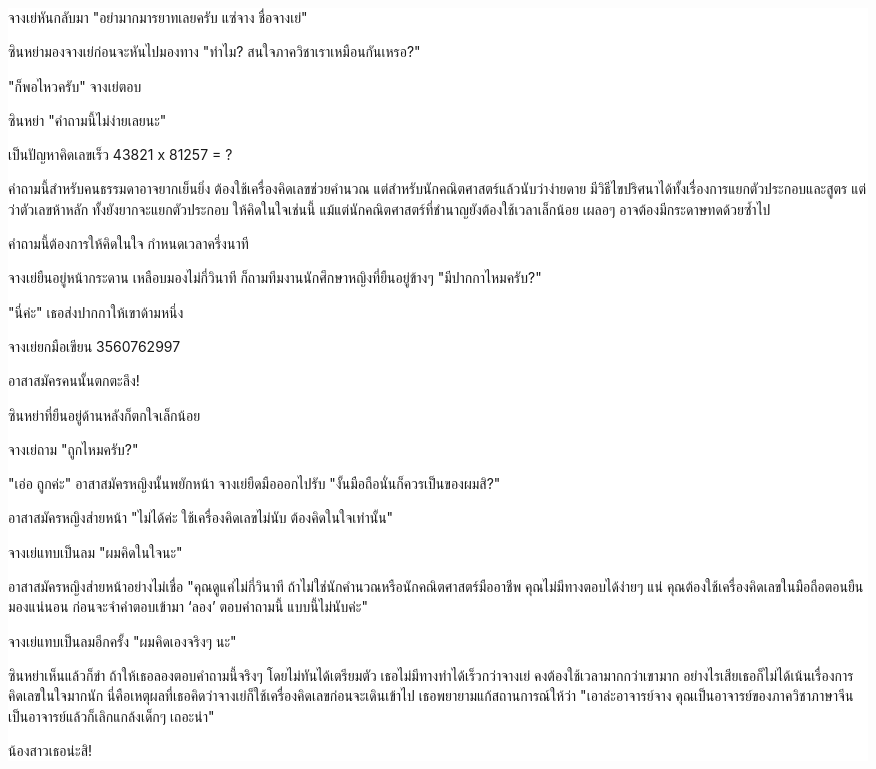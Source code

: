 
จางเย่หันกลับมา "อย่ามากมารยาทเลยครับ แซ่จาง ชื่อจางเย่"


ซินหย่ามองจางเย่ก่อนจะหันไปมองทาง "ทำไม? สนใจภาควิชาเราเหมือนกันเหรอ?"

"ก็พอไหวครับ" จางเย่ตอบ


ซินหย่า "คำถามนี้ไม่ง่ายเลยนะ"


เป็นปัญหาคิดเลขเร็ว 43821 x 81257 = ?


คำถามนี้สำหรับคนธรรมดาอาจยากเย็นยิ่ง ต้องใช้เครื่องคิดเลขช่วยคำนวณ แต่สำหรับนักคณิตศาสตร์แล้วนับว่าง่ายดาย มีวิธีไขปริศนาได้ทั้งเรื่องการแยกตัวประกอบและสูตร แต่ว่าตัวเลขห้าหลัก ทั้งยังยากจะแยกตัวประกอบ ให้คิดในใจเช่นนี้ แม้แต่นักคณิตศาสตร์ที่ชำนาญยังต้องใช้เวลาเล็กน้อย เผลอๆ อาจต้องมีกระดาษทดด้วยซ้ำไป


คำถามนี้ต้องการให้คิดในใจ กำหนดเวลาครึ่งนาที


จางเย่ยืนอยู่หน้ากระดาน เหลือบมองไม่กี่วินาที ก็ถามทีมงานนักศึกษาหญิงที่ยืนอยู่ข้างๆ "มีปากกาไหมครับ?"


"นี่ค่ะ" เธอส่งปากกาให้เขาด้ามหนึ่ง


จางเย่ยกมือเขียน 3560762997


อาสาสมัครคนนั้นตกตะลึง!


ซินหย่าที่ยืนอยู่ด้านหลังก็ตกใจเล็กน้อย


จางเย่ถาม "ถูกไหมครับ?"


"เอ่อ ถูกค่ะ" อาสาสมัครหญิงนั้นพยักหน้า
จางเย่ยืดมือออกไปรับ "งั้นมือถือนั่นก็ควรเป็นของผมสิ?"


อาสาสมัครหญิงส่ายหน้า "ไม่ได้ค่ะ ใช้เครื่องคิดเลขไม่นับ ต้องคิดในใจเท่านั้น"


จางเย่แทบเป็นลม "ผมคิดในใจนะ"


อาสาสมัครหญิงส่ายหน้าอย่างไม่เชื่อ "คุณดูแค่ไม่กี่วินาที ถ้าไม่ใช่นักคำนวณหรือนักคณิตศาสตร์มืออาชีพ คุณไม่มีทางตอบได้ง่ายๆ แน่ คุณต้องใช้เครื่องคิดเลขในมือถือตอนยืนมองแน่นอน ก่อนจะจำคำตอบเข้ามา ‘ลอง’ ตอบคำถามนี้ แบบนี้ไม่นับค่ะ"


จางเย่แทบเป็นลมอีกครั้ง "ผมคิดเองจริงๆ นะ"


ซินหย่าเห็นแล้วก็ขำ ถ้าให้เธอลองตอบคำถามนี้จริงๆ โดยไม่ทันได้เตรียมตัว เธอไม่มีทางทำได้เร็วกว่าจางเย่ คงต้องใช้เวลามากกว่าเขามาก อย่างไรเสียเธอก็ไม่ได้เน้นเรื่องการคิดเลขในใจมากนัก นี่คือเหตุผลที่เธอคิดว่าจางเย่ก็ใช้เครื่องคิดเลขก่อนจะเดินเข้าไป เธอพยายามแก้สถานการณ์ให้ว่า "เอาล่ะอาจารย์จาง คุณเป็นอาจารย์ของภาควิชาภาษาจีน เป็นอาจารย์แล้วก็เลิกแกล้งเด็กๆ เถอะน่า"


น้องสาวเธอน่ะสิ!
